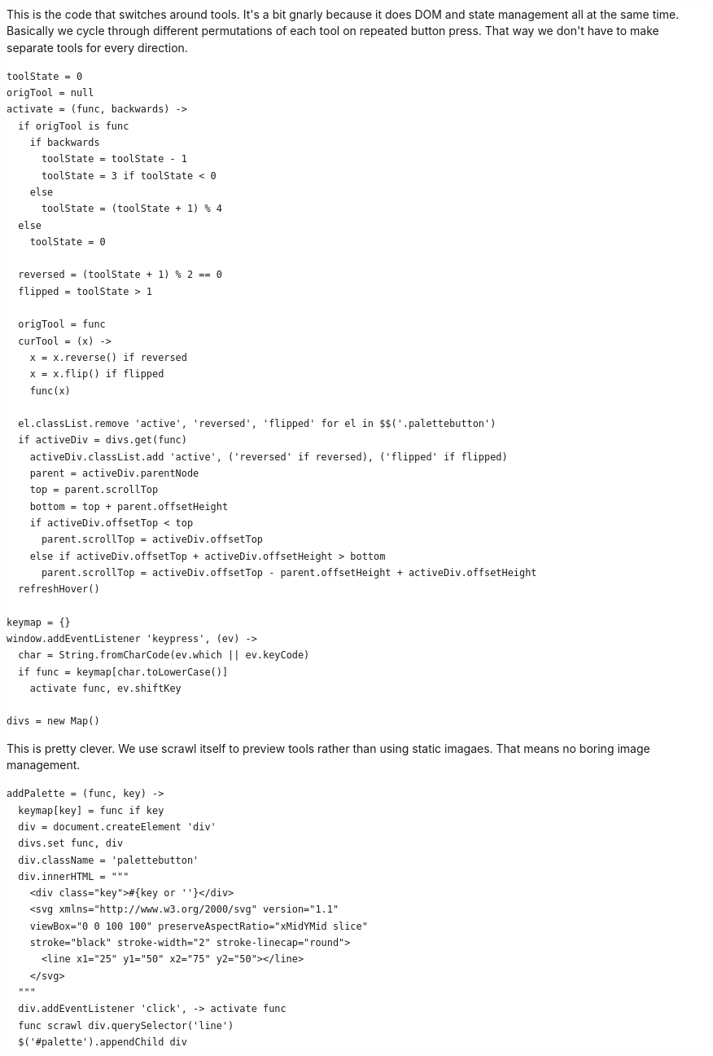 This is the code that switches around tools. It's a bit gnarly because it does
DOM and state management all at the same time. Basically we cycle through
different permutations of each tool on repeated button press. That way we
don't have to make separate tools for every direction.

    toolState = 0
    origTool = null
    activate = (func, backwards) ->
      if origTool is func
        if backwards
          toolState = toolState - 1
          toolState = 3 if toolState < 0
        else
          toolState = (toolState + 1) % 4
      else
        toolState = 0

      reversed = (toolState + 1) % 2 == 0
      flipped = toolState > 1

      origTool = func
      curTool = (x) ->
        x = x.reverse() if reversed
        x = x.flip() if flipped
        func(x)

      el.classList.remove 'active', 'reversed', 'flipped' for el in $$('.palettebutton')
      if activeDiv = divs.get(func)
        activeDiv.classList.add 'active', ('reversed' if reversed), ('flipped' if flipped)
        parent = activeDiv.parentNode
        top = parent.scrollTop
        bottom = top + parent.offsetHeight
        if activeDiv.offsetTop < top
          parent.scrollTop = activeDiv.offsetTop
        else if activeDiv.offsetTop + activeDiv.offsetHeight > bottom
          parent.scrollTop = activeDiv.offsetTop - parent.offsetHeight + activeDiv.offsetHeight
      refreshHover()

    keymap = {}
    window.addEventListener 'keypress', (ev) ->
      char = String.fromCharCode(ev.which || ev.keyCode)
      if func = keymap[char.toLowerCase()]
        activate func, ev.shiftKey

    divs = new Map()

This is pretty clever. We use scrawl itself to preview tools rather than using
static imagaes. That means no boring image management.

    addPalette = (func, key) ->
      keymap[key] = func if key
      div = document.createElement 'div'
      divs.set func, div
      div.className = 'palettebutton'
      div.innerHTML = """
        <div class="key">#{key or ''}</div>
        <svg xmlns="http://www.w3.org/2000/svg" version="1.1"
        viewBox="0 0 100 100" preserveAspectRatio="xMidYMid slice"
        stroke="black" stroke-width="2" stroke-linecap="round">
          <line x1="25" y1="50" x2="75" y2="50"></line>
        </svg>
      """
      div.addEventListener 'click', -> activate func
      func scrawl div.querySelector('line')
      $('#palette').appendChild div
